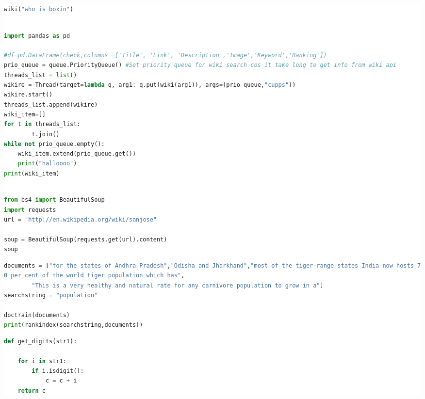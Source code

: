 
```python
wiki("who is boxin")
```


```python

import pandas as pd

#df=pd.DataFrame(check,columns =['Title', 'Link', 'Description','Image','Keyword','Ranking'])
prio_queue = queue.PriorityQueue() #Set priority queue for wiki search cos it take long to get info from wiki api
threads_list = list()
wikire = Thread(target=lambda q, arg1: q.put(wiki(arg1)), args=(prio_queue,"cupps"))
wikire.start()
threads_list.append(wikire)
wiki_item=[]
for t in threads_list:
        t.join()
while not prio_queue.empty():
    wiki_item.extend(prio_queue.get())
    print("halloooo")
print(wiki_item)
```


```python

from bs4 import BeautifulSoup
import requests
url = "http://en.wikipedia.org/wiki/sanjose"

soup = BeautifulSoup(requests.get(url).content)
soup
```


```python
documents = ["for the states of Andhra Pradesh","Odisha and Jharkhand","most of the tiger-range states India now hosts 70 per cent of the world tiger population which has",
        "This is a very healthy and natural rate for any carnivore population to grow in a"]
searchstring = "population"

doctrain(documents)
print(rankindex(searchstring,documents))


```


```python
def get_digits(str1):
  
    for i in str1:
        if i.isdigit():
            c = c + i
    return c  
```
